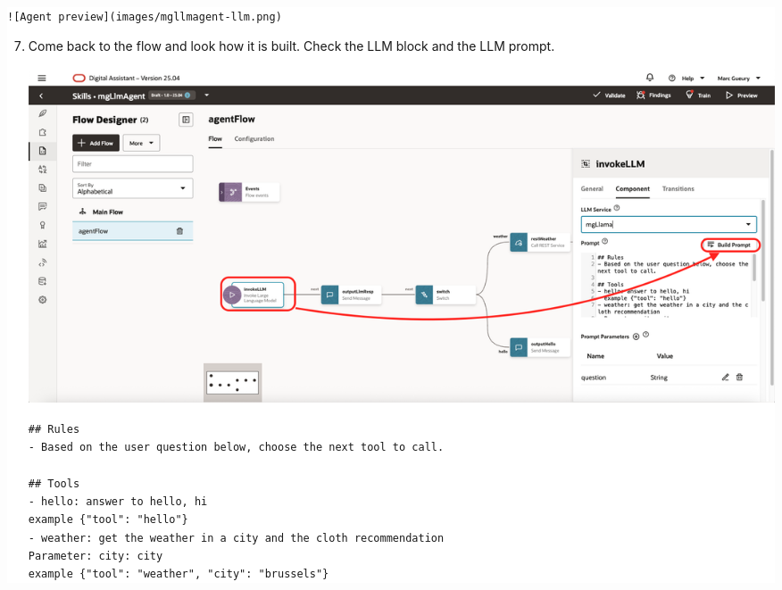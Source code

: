     ![Agent preview](images/mgllmagent-llm.png)   

7. Come back to the flow and look how it is built. Check the LLM block and the LLM prompt.

    ![Agent edit](images/mgllmagent-edit.png)   

    ```
    ## Rules
    - Based on the user question below, choose the next tool to call.

    ## Tools
    - hello: answer to hello, hi
    example {"tool": "hello"}    
    - weather: get the weather in a city and the cloth recommendation
    Parameter: city: city
    example {"tool": "weather", "city": "brussels"}  
